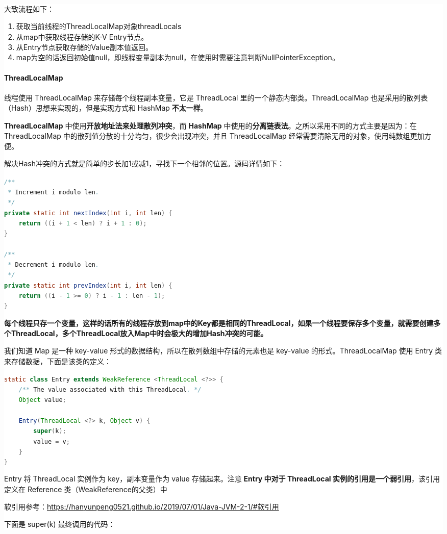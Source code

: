 大致流程如下：

1. 获取当前线程的ThreadLocalMap对象threadLocals
2. 从map中获取线程存储的K-V Entry节点。
3. 从Entry节点获取存储的Value副本值返回。
4. map为空的话返回初始值null，即线程变量副本为null，在使用时需要注意判断NullPointerException。

#### ThreadLocalMap

线程使用 ThreadLocalMap 来存储每个线程副本变量，它是 ThreadLocal 里的一个静态内部类。ThreadLocalMap 也是采用的散列表（Hash）思想来实现的，但是实现方式和 HashMap **不太一样**。

**ThreadLocalMap** 中使用**开放地址法来处理散列冲突**，而 **HashMap** 中使用的**分离链表法**。之所以采用不同的方式主要是因为：在 ThreadLocalMap 中的散列值分散的十分均匀，很少会出现冲突，并且 ThreadLocalMap 经常需要清除无用的对象，使用纯数组更加方便。

解决Hash冲突的方式就是简单的步长加1或减1，寻找下一个相邻的位置。源码详情如下：

```java
/**
 * Increment i modulo len.
 */
private static int nextIndex(int i, int len) {
    return ((i + 1 < len) ? i + 1 : 0);
}

/**
 * Decrement i modulo len.
 */
private static int prevIndex(int i, int len) {
    return ((i - 1 >= 0) ? i - 1 : len - 1);
}
```

**每个线程只存一个变量，这样的话所有的线程存放到map中的Key都是相同的ThreadLocal，如果一个线程要保存多个变量，就需要创建多个ThreadLocal，多个ThreadLocal放入Map中时会极大的增加Hash冲突的可能。**

我们知道 Map 是一种 key-value 形式的数据结构，所以在散列数组中存储的元素也是 key-value 的形式。ThreadLocalMap 使用 Entry 类来存储数据，下面是该类的定义：

```java
static class Entry extends WeakReference <ThreadLocal <?>> {
    /** The value associated with this ThreadLocal. */
    Object value;

    Entry(ThreadLocal <?> k, Object v) {
        super(k);
        value = v;
    }
}
```

Entry 将 ThreadLocal 实例作为 key，副本变量作为 value 存储起来。注意 **Entry 中对于 ThreadLocal 实例的引用是一个弱引用**，该引用定义在 Reference 类（WeakReference的父类）中

软引用参考：<https://hanyunpeng0521.github.io/2019/07/01/Java-JVM-2-1/#软引用>

下面是 super(k) 最终调用的代码：
